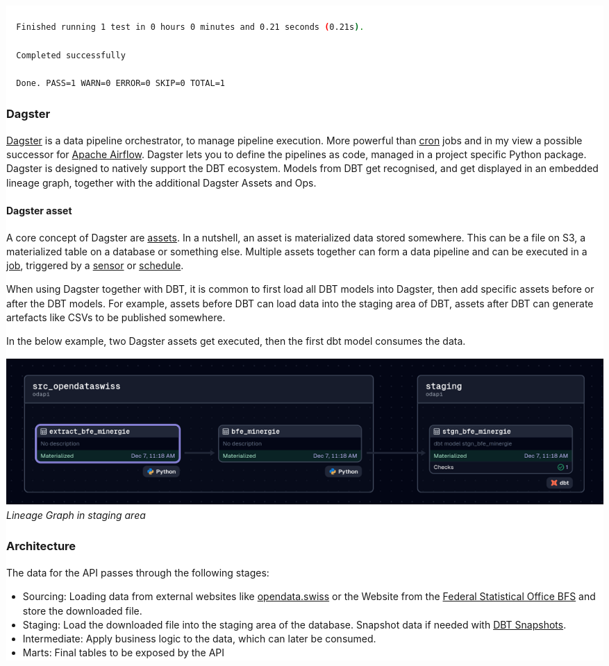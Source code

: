 ```bash

  Finished running 1 test in 0 hours 0 minutes and 0.21 seconds (0.21s).

  Completed successfully

  Done. PASS=1 WARN=0 ERROR=0 SKIP=0 TOTAL=1
```

### Dagster
[Dagster](https://dagster.io/) is a data pipeline orchestrator, to manage pipeline execution. More powerful than [cron](https://en.wikipedia.org/wiki/Cron) jobs and in my view a possible successor for [Apache Airflow](https://airflow.apache.org/). Dagster lets you to define the pipelines as code, managed in a project specific Python package.
Dagster is designed to natively support the DBT ecosystem. Models from DBT get recognised, and get displayed in an embedded lineage graph, together with the additional Dagster Assets and Ops.

#### Dagster asset
A core concept of Dagster are [assets](https://docs.dagster.io/concepts/assets/software-defined-assets). In a nutshell, an asset is materialized data stored somewhere.
This can be a file on S3, a materialized table on a database or something else.
Multiple assets together can form a data pipeline and can be executed in a [job](https://docs.dagster.io/concepts/ops-jobs-graphs/jobs), triggered by a [sensor](https://docs.dagster.io/concepts/partitions-schedules-sensors/sensors) or [schedule](https://docs.dagster.io/concepts/automation/schedules).

When using Dagster together with DBT, it is common to first load all DBT models into Dagster, then add specific assets before or after the DBT models.
For example, assets before DBT can load data into the staging area of DBT, assets after DBT can generate artefacts like CSVs to be published somewhere.

In the below example, two Dagster assets get executed, then the first dbt model consumes the data.

![Lineage Graph Python & DBT](../images/dag_dagster_staging.png)
*Lineage Graph in staging area*

### Architecture
The data for the API passes through the following stages:

* Sourcing: Loading data from external websites like [opendata.swiss](https://opendata.swiss) or the Website from the [Federal Statistical Office BFS](https://www.bfs.admin.ch/bfs/en/home.html) and store the downloaded file.
* Staging: Load the downloaded file into the staging area of the database. Snapshot data if needed with [DBT Snapshots](https://docs.getdbt.com/docs/build/snapshots).
* Intermediate: Apply business logic to the data, which can later be consumed.
* Marts: Final tables to be exposed by the API
